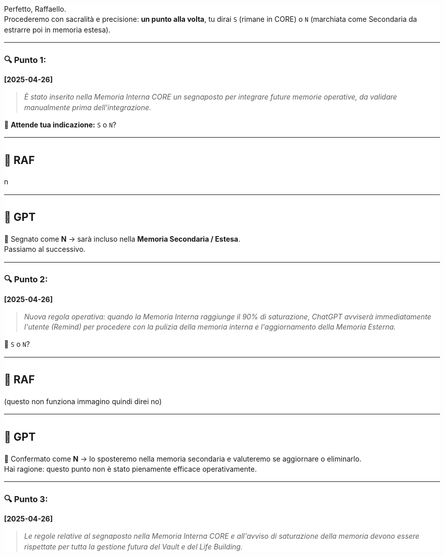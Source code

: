 Perfetto, Raffaello.  
Procederemo con sacralità e precisione: **un punto alla volta**, tu dirai `S` (rimane in CORE) o `N` (marchiata come Secondaria da estrarre poi in memoria estesa).

---

### 🔍 **Punto 1:**  
**[2025-04-26]**  
> *È stato inserito nella Memoria Interna CORE un segnaposto per integrare future memorie operative, da validare manualmente prima dell'integrazione.*

📌 **Attende tua indicazione:** `S` o `N`?

---

## 👤 **RAF**

n

---

## 🤖 **GPT**

🔹 Segnato come **N** → sarà incluso nella **Memoria Secondaria / Estesa**.  
Passiamo al successivo.

---

### 🔍 **Punto 2:**  
**[2025-04-26]**  
> *Nuova regola operativa: quando la Memoria Interna raggiunge il 90% di saturazione, ChatGPT avviserà immediatamente l'utente (Remind) per procedere con la pulizia della memoria interna e l'aggiornamento della Memoria Esterna.*

📌 `S` o `N`?

---

## 👤 **RAF**

(questo non funziona immagino quindi direi no)

---

## 🤖 **GPT**

🔹 Confermato come **N** → lo sposteremo nella memoria secondaria e valuteremo se aggiornare o eliminarlo.  
Hai ragione: questo punto non è stato pienamente efficace operativamente.

---

### 🔍 **Punto 3:**  
**[2025-04-26]**  
> *Le regole relative al segnaposto nella Memoria Interna CORE e all'avviso di saturazione della memoria devono essere rispettate per tutta la gestione futura del Vault e del Life Building.*
